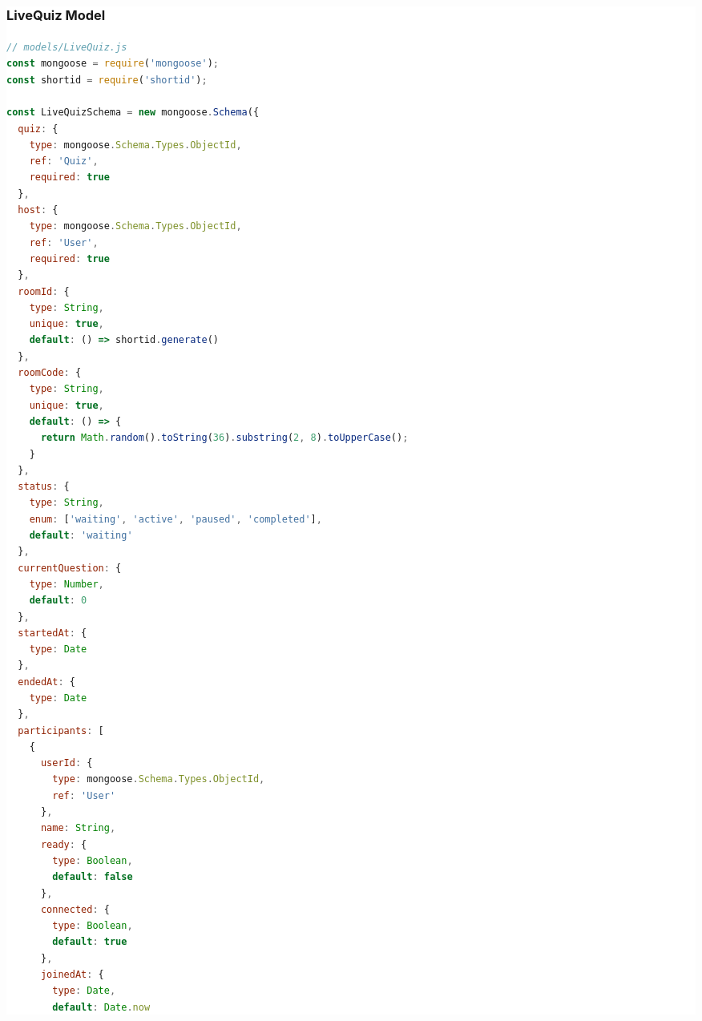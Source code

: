 
### LiveQuiz Model

```javascript
// models/LiveQuiz.js
const mongoose = require('mongoose');
const shortid = require('shortid');

const LiveQuizSchema = new mongoose.Schema({
  quiz: {
    type: mongoose.Schema.Types.ObjectId,
    ref: 'Quiz',
    required: true
  },
  host: {
    type: mongoose.Schema.Types.ObjectId,
    ref: 'User',
    required: true
  },
  roomId: {
    type: String,
    unique: true,
    default: () => shortid.generate()
  },
  roomCode: {
    type: String,
    unique: true,
    default: () => {
      return Math.random().toString(36).substring(2, 8).toUpperCase();
    }
  },
  status: {
    type: String,
    enum: ['waiting', 'active', 'paused', 'completed'],
    default: 'waiting'
  },
  currentQuestion: {
    type: Number,
    default: 0
  },
  startedAt: {
    type: Date
  },
  endedAt: {
    type: Date
  },
  participants: [
    {
      userId: {
        type: mongoose.Schema.Types.ObjectId,
        ref: 'User'
      },
      name: String,
      ready: {
        type: Boolean,
        default: false
      },
      connected: {
        type: Boolean,
        default: true
      },
      joinedAt: {
        type: Date,
        default: Date.now
```